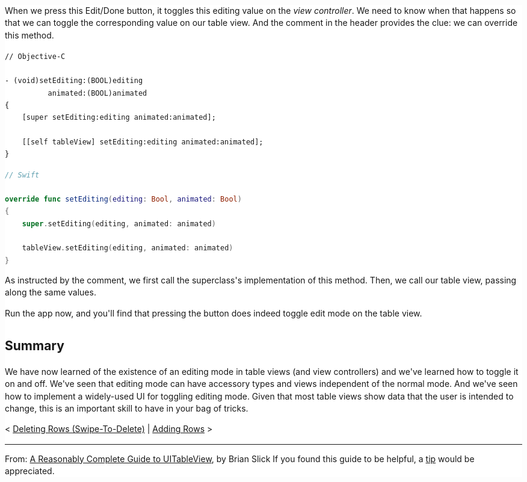 ```swift
```
When we press this Edit/Done button, it toggles this editing value on the _view controller_. We need to know when that happens so that we can toggle the corresponding value on our table view. And the comment in the header provides the clue: we can override this method.

```objc
// Objective-C

- (void)setEditing:(BOOL)editing
          animated:(BOOL)animated
{
    [super setEditing:editing animated:animated];
    
    [[self tableView] setEditing:editing animated:animated];
}
```
```swift
// Swift

override func setEditing(editing: Bool, animated: Bool)
{
    super.setEditing(editing, animated: animated)
    
    tableView.setEditing(editing, animated: animated)
}
```
As instructed by the comment, we first call the superclass's implementation of this method. Then, we call our table view, passing along the same values.

Run the app now, and you'll find that pressing the button does indeed toggle edit mode on the table view.

## Summary

We have now learned of the existence of an editing mode in table views (and view controllers) and we've learned how to toggle it on and off. We've seen that editing mode can have accessory types and views independent of the normal mode. And we've seen how to implement a widely-used UI for toggling editing mode. Given that most table views show data that the user is intended to change, this is an important skill to have in your bag of tricks.

< [Deleting Rows (Swipe-To-Delete)](../10.DeletingRows/DeletingRows.md) | [Adding Rows](../12.AddingRows/AddingRows.md) >

---
From:
[A Reasonably Complete Guide to UITableView](https://github.com/BriTerIdeas/Book-UITableViewGuide), by Brian Slick
If you found this guide to be helpful, a [tip](http://bit.ly/AW4Cc) would be appreciated.